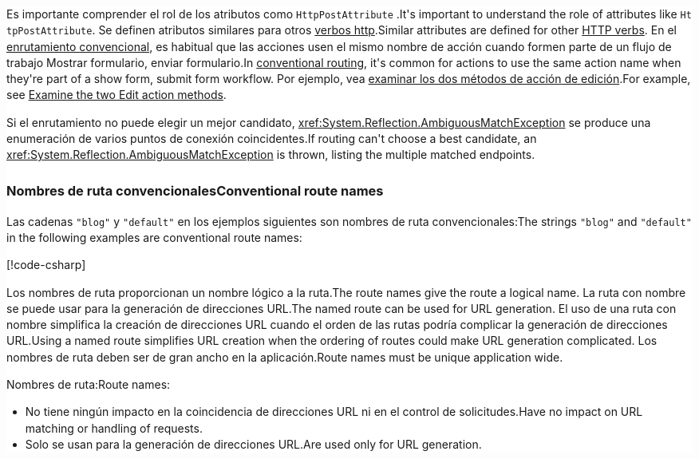 <span data-ttu-id="b4f46-243">Es importante comprender el rol de los atributos como `HttpPostAttribute` .</span><span class="sxs-lookup"><span data-stu-id="b4f46-243">It's important to understand the role of attributes like `HttpPostAttribute`.</span></span> <span data-ttu-id="b4f46-244">Se definen atributos similares para otros [verbos http](#verb).</span><span class="sxs-lookup"><span data-stu-id="b4f46-244">Similar attributes are defined for other [HTTP verbs](#verb).</span></span> <span data-ttu-id="b4f46-245">En el [enrutamiento convencional](#cr), es habitual que las acciones usen el mismo nombre de acción cuando formen parte de un flujo de trabajo Mostrar formulario, enviar formulario.</span><span class="sxs-lookup"><span data-stu-id="b4f46-245">In [conventional routing](#cr), it's common for actions to use the same action name when they're part of a show form, submit form workflow.</span></span> <span data-ttu-id="b4f46-246">Por ejemplo, vea [examinar los dos métodos de acción de edición](xref:tutorials/first-mvc-app/controller-methods-views#get-post).</span><span class="sxs-lookup"><span data-stu-id="b4f46-246">For example, see [Examine the two Edit action methods](xref:tutorials/first-mvc-app/controller-methods-views#get-post).</span></span>

<span data-ttu-id="b4f46-247">Si el enrutamiento no puede elegir un mejor candidato, <xref:System.Reflection.AmbiguousMatchException> se produce una enumeración de varios puntos de conexión coincidentes.</span><span class="sxs-lookup"><span data-stu-id="b4f46-247">If routing can't choose a best candidate, an <xref:System.Reflection.AmbiguousMatchException> is thrown, listing the multiple matched endpoints.</span></span>

<a name="routing-route-name-ref-label"></a>

### <a name="conventional-route-names"></a><span data-ttu-id="b4f46-248">Nombres de ruta convencionales</span><span class="sxs-lookup"><span data-stu-id="b4f46-248">Conventional route names</span></span>

<span data-ttu-id="b4f46-249">Las cadenas  `"blog"` y `"default"` en los ejemplos siguientes son nombres de ruta convencionales:</span><span class="sxs-lookup"><span data-stu-id="b4f46-249">The strings  `"blog"` and `"default"` in the following examples are conventional route names:</span></span>

[!code-csharp[](routing/samples/3.x/main/Startup.cs?name=snippet_1)]

<span data-ttu-id="b4f46-250">Los nombres de ruta proporcionan un nombre lógico a la ruta.</span><span class="sxs-lookup"><span data-stu-id="b4f46-250">The route names give the route a logical name.</span></span> <span data-ttu-id="b4f46-251">La ruta con nombre se puede usar para la generación de direcciones URL.</span><span class="sxs-lookup"><span data-stu-id="b4f46-251">The named route can be used for URL generation.</span></span> <span data-ttu-id="b4f46-252">El uso de una ruta con nombre simplifica la creación de direcciones URL cuando el orden de las rutas podría complicar la generación de direcciones URL.</span><span class="sxs-lookup"><span data-stu-id="b4f46-252">Using a named route simplifies URL creation when the ordering of routes could make URL generation complicated.</span></span> <span data-ttu-id="b4f46-253">Los nombres de ruta deben ser de gran ancho en la aplicación.</span><span class="sxs-lookup"><span data-stu-id="b4f46-253">Route names must be unique application wide.</span></span>

<span data-ttu-id="b4f46-254">Nombres de ruta:</span><span class="sxs-lookup"><span data-stu-id="b4f46-254">Route names:</span></span>

* <span data-ttu-id="b4f46-255">No tiene ningún impacto en la coincidencia de direcciones URL ni en el control de solicitudes.</span><span class="sxs-lookup"><span data-stu-id="b4f46-255">Have no impact on URL matching or handling of requests.</span></span>
* <span data-ttu-id="b4f46-256">Solo se usan para la generación de direcciones URL.</span><span class="sxs-lookup"><span data-stu-id="b4f46-256">Are used only for URL generation.</span></span>
